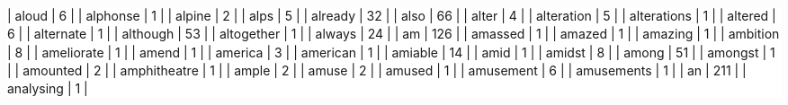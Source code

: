 |       aloud        |      6      |
|      alphonse      |      1      |
|       alpine       |      2      |
|        alps        |      5      |
|      already       |     32      |
|        also        |     66      |
|       alter        |      4      |
|     alteration     |      5      |
|    alterations     |      1      |
|      altered       |      6      |
|     alternate      |      1      |
|      although      |     53      |
|     altogether     |      1      |
|       always       |     24      |
|         am         |     126     |
|      amassed       |      1      |
|       amazed       |      1      |
|      amazing       |      1      |
|      ambition      |      8      |
|     ameliorate     |      1      |
|       amend        |      1      |
|      america       |      3      |
|      american      |      1      |
|      amiable       |     14      |
|        amid        |      1      |
|       amidst       |      8      |
|       among        |     51      |
|      amongst       |      1      |
|      amounted      |      2      |
|    amphitheatre    |      1      |
|       ample        |      2      |
|       amuse        |      2      |
|       amused       |      1      |
|     amusement      |      6      |
|     amusements     |      1      |
|         an         |     211     |
|     analysing      |      1      |